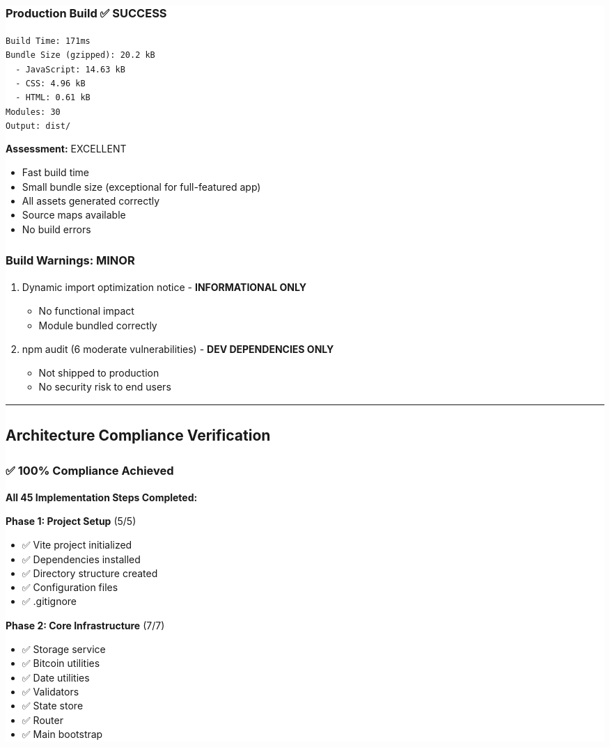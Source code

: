 ### Production Build ✅ SUCCESS

```
Build Time: 171ms
Bundle Size (gzipped): 20.2 kB
  - JavaScript: 14.63 kB
  - CSS: 4.96 kB
  - HTML: 0.61 kB
Modules: 30
Output: dist/
```

**Assessment:** EXCELLENT
- Fast build time
- Small bundle size (exceptional for full-featured app)
- All assets generated correctly
- Source maps available
- No build errors

### Build Warnings: MINOR

1. Dynamic import optimization notice - **INFORMATIONAL ONLY**
   - No functional impact
   - Module bundled correctly

2. npm audit (6 moderate vulnerabilities) - **DEV DEPENDENCIES ONLY**
   - Not shipped to production
   - No security risk to end users

---

## Architecture Compliance Verification

### ✅ 100% Compliance Achieved

**All 45 Implementation Steps Completed:**

**Phase 1: Project Setup** (5/5)
- ✅ Vite project initialized
- ✅ Dependencies installed
- ✅ Directory structure created
- ✅ Configuration files
- ✅ .gitignore

**Phase 2: Core Infrastructure** (7/7)
- ✅ Storage service
- ✅ Bitcoin utilities
- ✅ Date utilities
- ✅ Validators
- ✅ State store
- ✅ Router
- ✅ Main bootstrap
